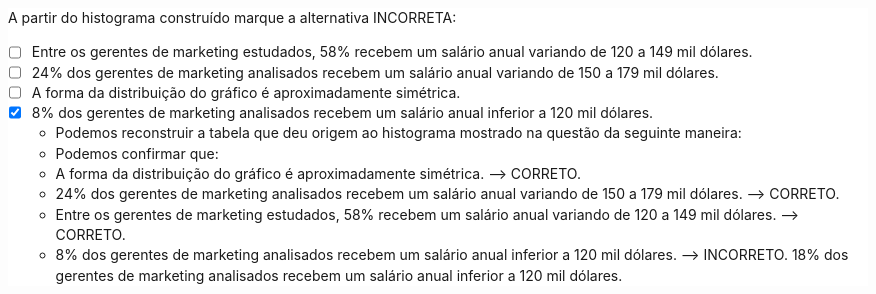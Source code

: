 A partir do histograma construído marque a alternativa INCORRETA:

- [ ] Entre os gerentes de marketing estudados, 58% recebem um salário anual variando de 120 a 149 mil dólares. 
- [ ] 24% dos gerentes de marketing analisados recebem um salário anual variando de 150 a 179 mil dólares. 
- [ ] A forma da distribuição do gráfico é aproximadamente simétrica. 
- [x] 8% dos gerentes de marketing analisados recebem um salário anual inferior a 120 mil dólares. 
  - Podemos reconstruir a tabela que deu origem ao histograma mostrado na questão da seguinte maneira:
  - Podemos confirmar que:
  - A forma da distribuição do gráfico é aproximadamente simétrica. --> CORRETO.
  - 24% dos gerentes de marketing analisados recebem um salário anual variando de 150 a 179 mil dólares. --> CORRETO.
  - Entre os gerentes de marketing estudados, 58% recebem um salário anual variando de 120 a 149 mil dólares. --> CORRETO.
  - 8% dos gerentes de marketing analisados recebem um salário anual inferior a 120 mil dólares. --> INCORRETO. 18% dos gerentes de marketing analisados recebem um salário anual inferior a 120 mil dólares.
